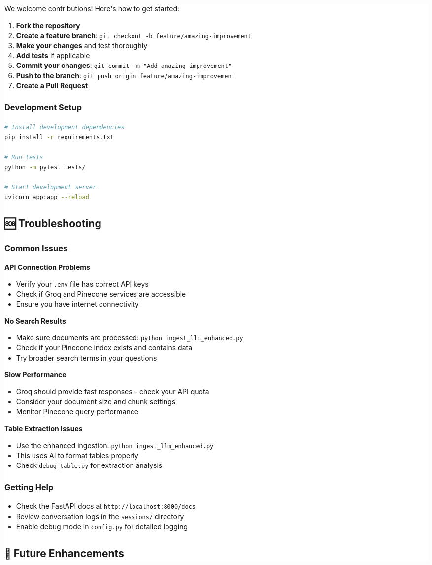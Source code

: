 We welcome contributions! Here's how to get started:

1. **Fork the repository**
2. **Create a feature branch**: `git checkout -b feature/amazing-improvement`
3. **Make your changes** and test thoroughly
4. **Add tests** if applicable
5. **Commit your changes**: `git commit -m "Add amazing improvement"`
6. **Push to the branch**: `git push origin feature/amazing-improvement`
7. **Create a Pull Request**

### Development Setup
```bash
# Install development dependencies
pip install -r requirements.txt

# Run tests
python -m pytest tests/

# Start development server
uvicorn app:app --reload
```

## 🆘 Troubleshooting

### Common Issues

**API Connection Problems**
- Verify your `.env` file has correct API keys
- Check if Groq and Pinecone services are accessible
- Ensure you have internet connectivity

**No Search Results**
- Make sure documents are processed: `python ingest_llm_enhanced.py`
- Check if your Pinecone index exists and contains data
- Try broader search terms in your questions

**Slow Performance**
- Groq should provide fast responses - check your API quota
- Consider your document size and chunk settings
- Monitor Pinecone query performance

**Table Extraction Issues**
- Use the enhanced ingestion: `python ingest_llm_enhanced.py`
- This uses AI to format tables properly
- Check `debug_table.py` for extraction analysis

### Getting Help
- Check the FastAPI docs at `http://localhost:8000/docs`
- Review conversation logs in the `sessions/` directory
- Enable debug mode in `config.py` for detailed logging

## 🔮 Future Enhancements

